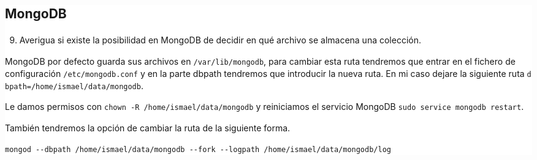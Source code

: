 ## MongoDB

9. Averigua si existe la posibilidad en MongoDB de decidir en qué archivo se almacena una colección.

MongoDB por defecto guarda sus archivos en `/var/lib/mongodb`, para cambiar esta ruta tendremos que entrar en el fichero de configuración `/etc/mongodb.conf` y en la parte dbpath tendremos que introducir la nueva ruta. En mi caso dejare la siguiente ruta `dbpath=/home/ismael/data/mongodb`.

Le damos permisos con `chown -R /home/ismael/data/mongodb` y reiniciamos el servicio MongoDB `sudo service mongodb restart`.

También tendremos la opción de cambiar la ruta de la siguiente forma.

~~~
mongod --dbpath /home/ismael/data/mongodb --fork --logpath /home/ismael/data/mongodb/log
~~~
